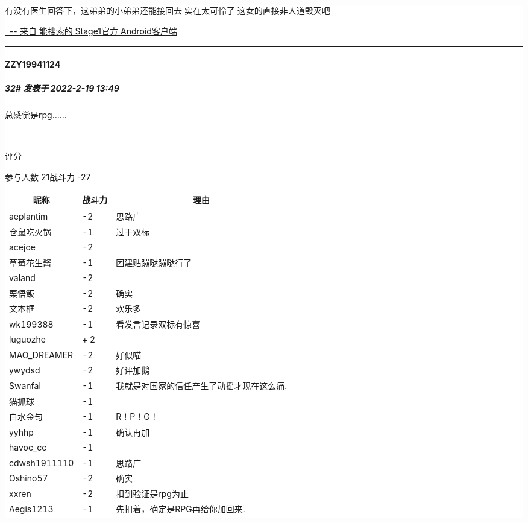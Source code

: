 有没有医生回答下，这弟弟的小弟弟还能接回去
实在太可怜了
这女的直接非人道毁灭吧

[  -- 来自 能搜索的 Stage1官方 Android客户端](https://www.coolapk.com/apk/140634)

*****

####  ZZY19941124  
##### 32#       发表于 2022-2-19 13:49

总感觉是rpg……

﹍﹍﹍

评分

 参与人数 21战斗力 -27

|昵称|战斗力|理由|
|----|---|---|
| aeplantim|-2|思路广|
| 仓鼠吃火锅|-1|过于双标|
| acejoe|-2||
| 草莓花生酱|-1|团建贴蹦哒蹦哒行了|
| valand|-2||
| 栗悟飯|-2|确实|
| 文本框|-2|欢乐多|
| wk199388|-1|看发言记录双标有惊喜|
| luguozhe| + 2||
| MAO_DREAMER|-2|好似喵|
| ywydsd|-2|好评加鹅|
| Swanfal|-1|我就是对国家的信任产生了动摇才现在这么痛.|
| 猫抓球|-1||
| 白水金匀|-1|R！P！G！|
| yyhhp|-1|确认再加|
| havoc_cc|-1||
| cdwsh1911110|-1|思路广|
| Oshino57|-2|确实|
| xxren|-2|扣到验证是rpg为止|
| Aegis1213|-1|先扣着，确定是RPG再给你加回来.|
